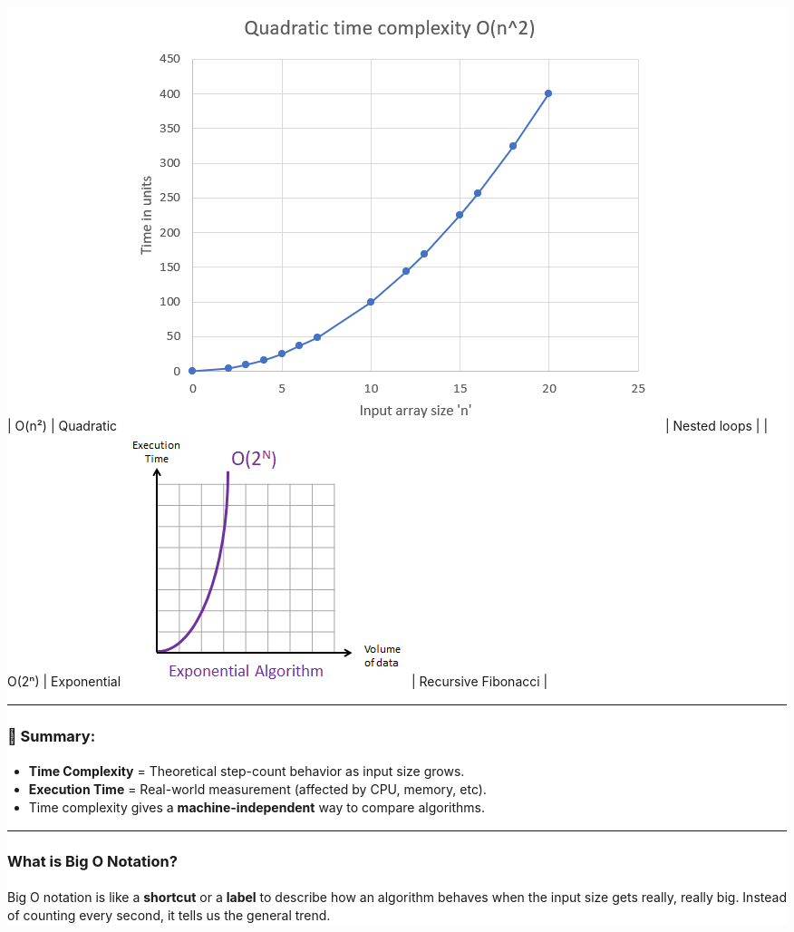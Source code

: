 | O(n²)           | Quadratic ![uadraticTC](../graphsOfTC/QuadraticTC.webp)     | Nested loops                     |
| O(2ⁿ)           | Exponential ![ExponentialTC](../graphsOfTC/ExponentialTC.png)   | Recursive Fibonacci              |

---

### 📌 Summary:

* **Time Complexity** = Theoretical step-count behavior as input size grows.
* **Execution Time** = Real-world measurement (affected by CPU, memory, etc).
* Time complexity gives a **machine-independent** way to compare algorithms.

---

### **What is Big O Notation?**
Big O notation is like a **shortcut** or a **label** to describe how an algorithm behaves when the input size gets really, really big. Instead of counting every second, it tells us the general trend.
